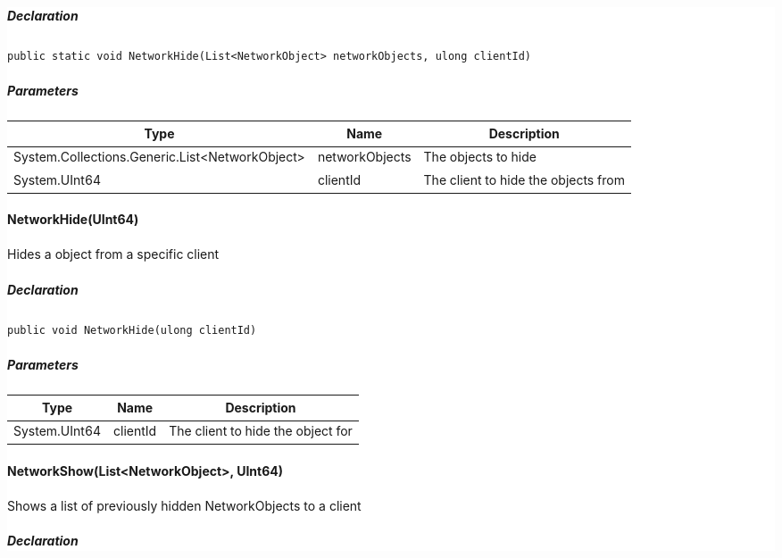 ##### Declaration

<div class="codewrapper">

``` lang-csharp
public static void NetworkHide(List<NetworkObject> networkObjects, ulong clientId)
```

</div>

##### Parameters

| Type                                             | Name           | Description                         |
|--------------------------------------------------|----------------|-------------------------------------|
| System.Collections.Generic.List\<NetworkObject\> | networkObjects | The objects to hide                 |
| System.UInt64                                    | clientId       | The client to hide the objects from |

#### NetworkHide(UInt64)

<div class="markdown level1 summary">

Hides a object from a specific client

</div>

<div class="markdown level1 conceptual">

</div>

##### Declaration

<div class="codewrapper">

``` lang-csharp
public void NetworkHide(ulong clientId)
```

</div>

##### Parameters

| Type          | Name     | Description                       |
|---------------|----------|-----------------------------------|
| System.UInt64 | clientId | The client to hide the object for |

#### NetworkShow(List\<NetworkObject\>, UInt64)

<div class="markdown level1 summary">

Shows a list of previously hidden NetworkObjects to a client

</div>

<div class="markdown level1 conceptual">

</div>

##### Declaration
